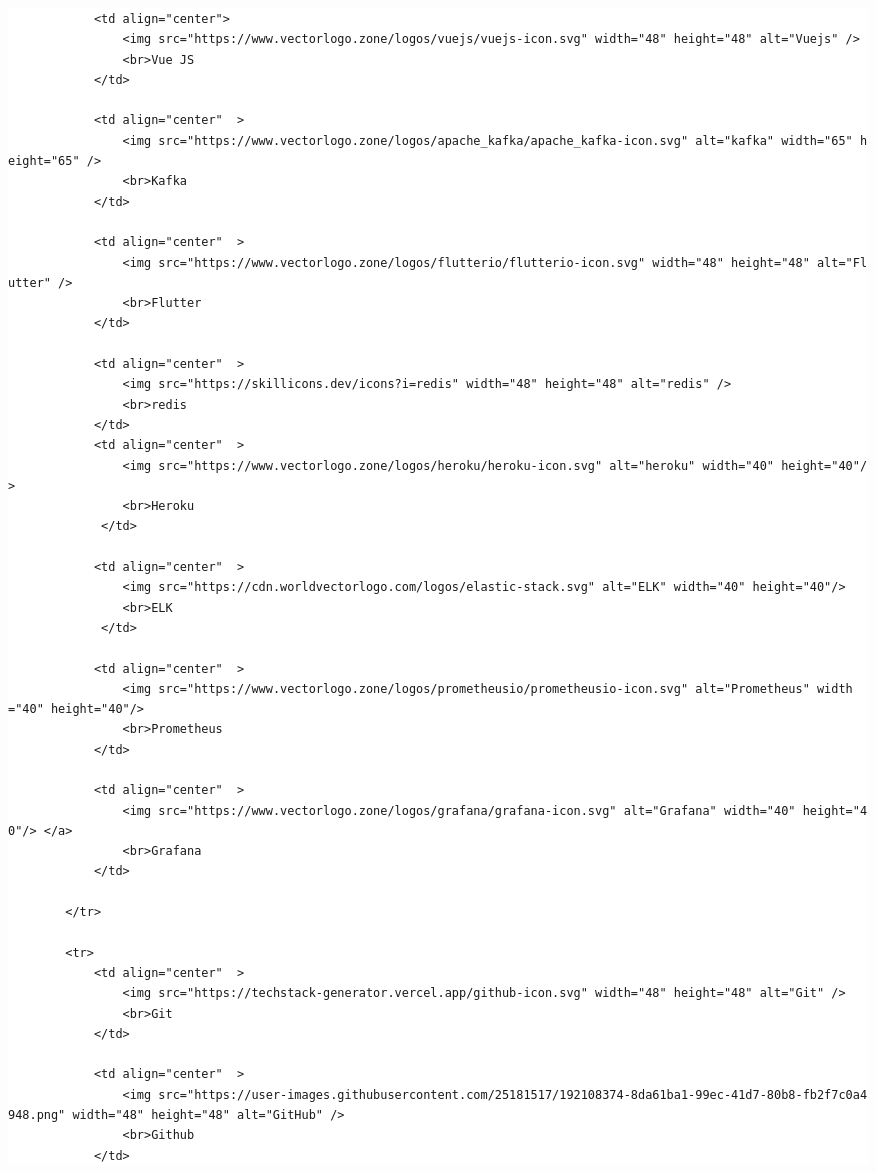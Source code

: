 				<td align="center">
					<img src="https://www.vectorlogo.zone/logos/vuejs/vuejs-icon.svg" width="48" height="48" alt="Vuejs" />
					<br>Vue JS
				</td>
				
				<td align="center"  >
					<img src="https://www.vectorlogo.zone/logos/apache_kafka/apache_kafka-icon.svg" alt="kafka" width="65" height="65" />
					<br>Kafka
				</td>
				
				<td align="center"  >
					<img src="https://www.vectorlogo.zone/logos/flutterio/flutterio-icon.svg" width="48" height="48" alt="Flutter" />
					<br>Flutter
				</td>    
				
				<td align="center"  >
					<img src="https://skillicons.dev/icons?i=redis" width="48" height="48" alt="redis" />
					<br>redis
				</td>
				<td align="center"  >
					<img src="https://www.vectorlogo.zone/logos/heroku/heroku-icon.svg" alt="heroku" width="40" height="40"/>
					<br>Heroku
				 </td>
				
				<td align="center"  >
					<img src="https://cdn.worldvectorlogo.com/logos/elastic-stack.svg" alt="ELK" width="40" height="40"/>
					<br>ELK
				 </td>
				
				<td align="center"  >
					<img src="https://www.vectorlogo.zone/logos/prometheusio/prometheusio-icon.svg" alt="Prometheus" width="40" height="40"/>
					<br>Prometheus
				</td>
			  
				<td align="center"  >
					<img src="https://www.vectorlogo.zone/logos/grafana/grafana-icon.svg" alt="Grafana" width="40" height="40"/> </a>
					<br>Grafana
				</td>
			   
			</tr>

			<tr>
				<td align="center"  >
					<img src="https://techstack-generator.vercel.app/github-icon.svg" width="48" height="48" alt="Git" />
					<br>Git
				</td>
			  
				<td align="center"  >
					<img src="https://user-images.githubusercontent.com/25181517/192108374-8da61ba1-99ec-41d7-80b8-fb2f7c0a4948.png" width="48" height="48" alt="GitHub" />
					<br>Github
				</td>
			  